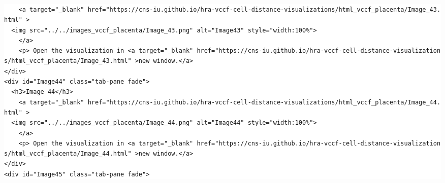         <a target="_blank" href="https://cns-iu.github.io/hra-vccf-cell-distance-visualizations/html_vccf_placenta/Image_43.html" >
      <img src="../../images_vccf_placenta/Image_43.png" alt="Image43" style="width:100%">
        </a>
        <p> Open the visualization in <a target="_blank" href="https://cns-iu.github.io/hra-vccf-cell-distance-visualizations/html_vccf_placenta/Image_43.html" >new window.</a>
    </div>
    <div id="Image44" class="tab-pane fade">
      <h3>Image 44</h3>
        <a target="_blank" href="https://cns-iu.github.io/hra-vccf-cell-distance-visualizations/html_vccf_placenta/Image_44.html" >
      <img src="../../images_vccf_placenta/Image_44.png" alt="Image44" style="width:100%">
        </a>
        <p> Open the visualization in <a target="_blank" href="https://cns-iu.github.io/hra-vccf-cell-distance-visualizations/html_vccf_placenta/Image_44.html" >new window.</a>
    </div>
    <div id="Image45" class="tab-pane fade">